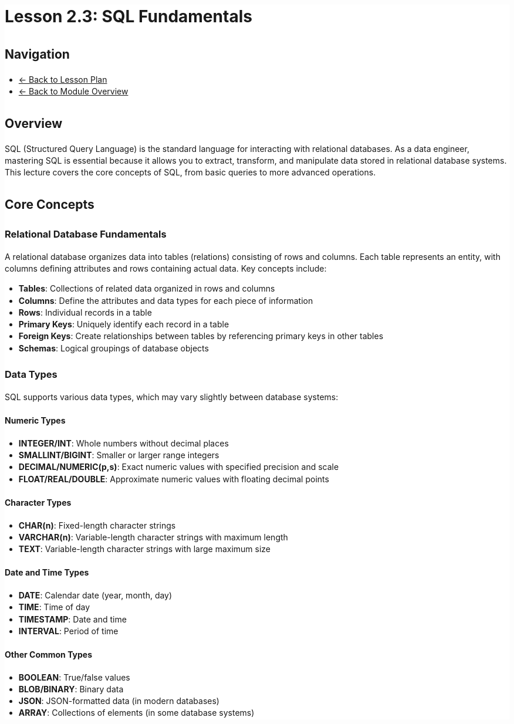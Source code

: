 # Lesson 2.3: SQL Fundamentals

## Navigation
- [← Back to Lesson Plan](../2.3-sql-fundamentals.md)
- [← Back to Module Overview](../README.md)

## Overview
SQL (Structured Query Language) is the standard language for interacting with relational databases. As a data engineer, mastering SQL is essential because it allows you to extract, transform, and manipulate data stored in relational database systems. This lecture covers the core concepts of SQL, from basic queries to more advanced operations.

## Core Concepts

### Relational Database Fundamentals

A relational database organizes data into tables (relations) consisting of rows and columns. Each table represents an entity, with columns defining attributes and rows containing actual data. Key concepts include:

- **Tables**: Collections of related data organized in rows and columns
- **Columns**: Define the attributes and data types for each piece of information
- **Rows**: Individual records in a table
- **Primary Keys**: Uniquely identify each record in a table
- **Foreign Keys**: Create relationships between tables by referencing primary keys in other tables
- **Schemas**: Logical groupings of database objects

### Data Types

SQL supports various data types, which may vary slightly between database systems:

#### Numeric Types
- **INTEGER/INT**: Whole numbers without decimal places
- **SMALLINT/BIGINT**: Smaller or larger range integers
- **DECIMAL/NUMERIC(p,s)**: Exact numeric values with specified precision and scale
- **FLOAT/REAL/DOUBLE**: Approximate numeric values with floating decimal points

#### Character Types
- **CHAR(n)**: Fixed-length character strings
- **VARCHAR(n)**: Variable-length character strings with maximum length
- **TEXT**: Variable-length character strings with large maximum size

#### Date and Time Types
- **DATE**: Calendar date (year, month, day)
- **TIME**: Time of day
- **TIMESTAMP**: Date and time
- **INTERVAL**: Period of time

#### Other Common Types
- **BOOLEAN**: True/false values
- **BLOB/BINARY**: Binary data
- **JSON**: JSON-formatted data (in modern databases)
- **ARRAY**: Collections of elements (in some database systems)
